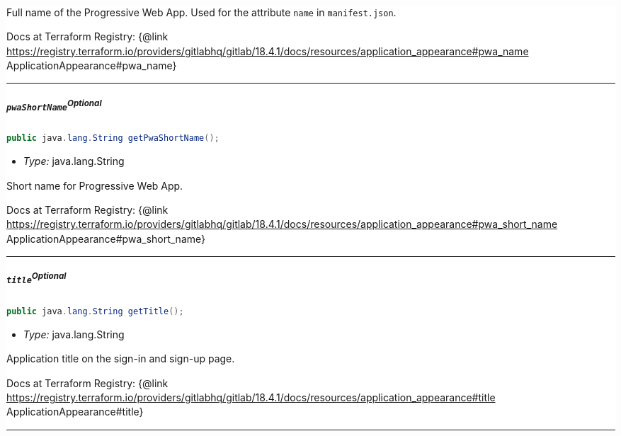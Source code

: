Full name of the Progressive Web App. Used for the attribute `name` in `manifest.json`.

Docs at Terraform Registry: {@link https://registry.terraform.io/providers/gitlabhq/gitlab/18.4.1/docs/resources/application_appearance#pwa_name ApplicationAppearance#pwa_name}

---

##### `pwaShortName`<sup>Optional</sup> <a name="pwaShortName" id="@cdktf/provider-gitlab.applicationAppearance.ApplicationAppearanceConfig.property.pwaShortName"></a>

```java
public java.lang.String getPwaShortName();
```

- *Type:* java.lang.String

Short name for Progressive Web App.

Docs at Terraform Registry: {@link https://registry.terraform.io/providers/gitlabhq/gitlab/18.4.1/docs/resources/application_appearance#pwa_short_name ApplicationAppearance#pwa_short_name}

---

##### `title`<sup>Optional</sup> <a name="title" id="@cdktf/provider-gitlab.applicationAppearance.ApplicationAppearanceConfig.property.title"></a>

```java
public java.lang.String getTitle();
```

- *Type:* java.lang.String

Application title on the sign-in and sign-up page.

Docs at Terraform Registry: {@link https://registry.terraform.io/providers/gitlabhq/gitlab/18.4.1/docs/resources/application_appearance#title ApplicationAppearance#title}

---




